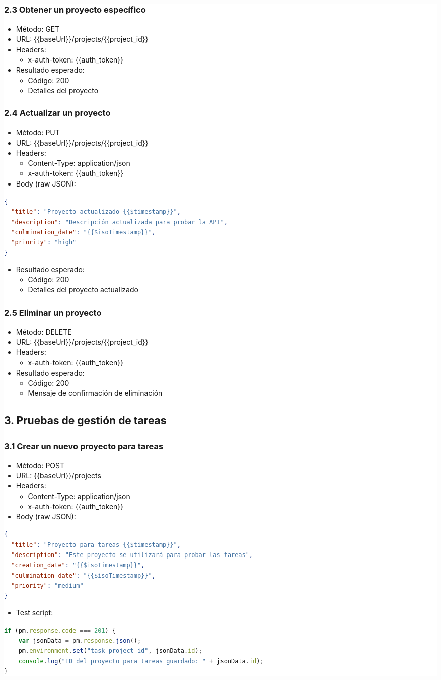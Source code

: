 ### 2.3 Obtener un proyecto específico
- Método: GET
- URL: {{baseUrl}}/projects/{{project_id}}
- Headers: 
  - x-auth-token: {{auth_token}}
- Resultado esperado: 
  - Código: 200
  - Detalles del proyecto

### 2.4 Actualizar un proyecto
- Método: PUT
- URL: {{baseUrl}}/projects/{{project_id}}
- Headers: 
  - Content-Type: application/json
  - x-auth-token: {{auth_token}}
- Body (raw JSON):
```json
{
  "title": "Proyecto actualizado {{$timestamp}}",
  "description": "Descripción actualizada para probar la API",
  "culmination_date": "{{$isoTimestamp}}",
  "priority": "high"
}
```
- Resultado esperado: 
  - Código: 200
  - Detalles del proyecto actualizado

### 2.5 Eliminar un proyecto
- Método: DELETE
- URL: {{baseUrl}}/projects/{{project_id}}
- Headers: 
  - x-auth-token: {{auth_token}}
- Resultado esperado: 
  - Código: 200
  - Mensaje de confirmación de eliminación

## 3. Pruebas de gestión de tareas

### 3.1 Crear un nuevo proyecto para tareas
- Método: POST
- URL: {{baseUrl}}/projects
- Headers: 
  - Content-Type: application/json
  - x-auth-token: {{auth_token}}
- Body (raw JSON):
```json
{
  "title": "Proyecto para tareas {{$timestamp}}",
  "description": "Este proyecto se utilizará para probar las tareas",
  "creation_date": "{{$isoTimestamp}}",
  "culmination_date": "{{$isoTimestamp}}",
  "priority": "medium"
}
```
- Test script:
```javascript
if (pm.response.code === 201) {
    var jsonData = pm.response.json();
    pm.environment.set("task_project_id", jsonData.id);
    console.log("ID del proyecto para tareas guardado: " + jsonData.id);
}
```